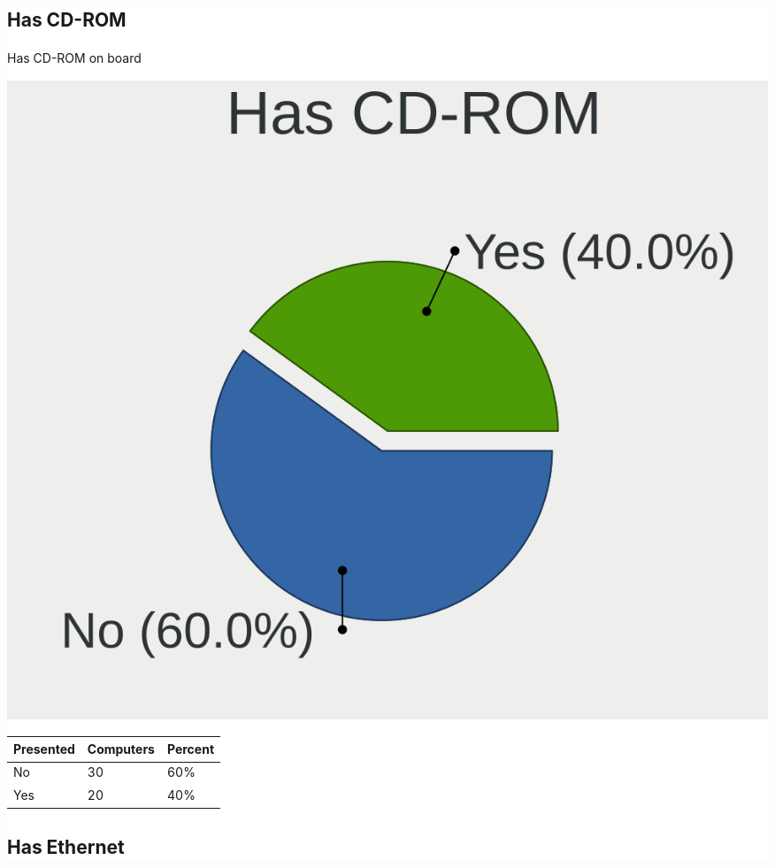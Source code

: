 Has CD-ROM
----------

Has CD-ROM on board

![Has CD-ROM](./All/images/pie_chart_bsd/node_has_cdrom.svg)


| Presented | Computers | Percent |
|-----------|-----------|---------|
| No        | 30        | 60%     |
| Yes       | 20        | 40%     |

Has Ethernet
------------
